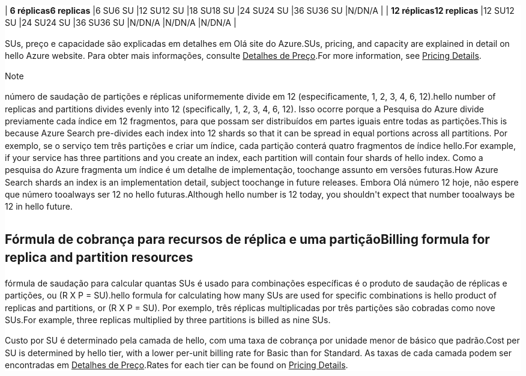 | <span data-ttu-id="ec76c-225">**6 réplicas**</span><span class="sxs-lookup"><span data-stu-id="ec76c-225">**6 replicas**</span></span> |<span data-ttu-id="ec76c-226">6 SU</span><span class="sxs-lookup"><span data-stu-id="ec76c-226">6 SU</span></span> |<span data-ttu-id="ec76c-227">12 SU</span><span class="sxs-lookup"><span data-stu-id="ec76c-227">12 SU</span></span> |<span data-ttu-id="ec76c-228">18 SU</span><span class="sxs-lookup"><span data-stu-id="ec76c-228">18 SU</span></span> |<span data-ttu-id="ec76c-229">24 SU</span><span class="sxs-lookup"><span data-stu-id="ec76c-229">24 SU</span></span> |<span data-ttu-id="ec76c-230">36 SU</span><span class="sxs-lookup"><span data-stu-id="ec76c-230">36 SU</span></span> |<span data-ttu-id="ec76c-231">N/D</span><span class="sxs-lookup"><span data-stu-id="ec76c-231">N/A</span></span> |
| <span data-ttu-id="ec76c-232">**12 réplicas**</span><span class="sxs-lookup"><span data-stu-id="ec76c-232">**12 replicas**</span></span> |<span data-ttu-id="ec76c-233">12 SU</span><span class="sxs-lookup"><span data-stu-id="ec76c-233">12 SU</span></span> |<span data-ttu-id="ec76c-234">24 SU</span><span class="sxs-lookup"><span data-stu-id="ec76c-234">24 SU</span></span> |<span data-ttu-id="ec76c-235">36 SU</span><span class="sxs-lookup"><span data-stu-id="ec76c-235">36 SU</span></span> |<span data-ttu-id="ec76c-236">N/D</span><span class="sxs-lookup"><span data-stu-id="ec76c-236">N/A</span></span> |<span data-ttu-id="ec76c-237">N/D</span><span class="sxs-lookup"><span data-stu-id="ec76c-237">N/A</span></span> |<span data-ttu-id="ec76c-238">N/D</span><span class="sxs-lookup"><span data-stu-id="ec76c-238">N/A</span></span> |

<span data-ttu-id="ec76c-239">SUs, preço e capacidade são explicadas em detalhes em Olá site do Azure.</span><span class="sxs-lookup"><span data-stu-id="ec76c-239">SUs, pricing, and capacity are explained in detail on hello Azure website.</span></span> <span data-ttu-id="ec76c-240">Para obter mais informações, consulte [Detalhes de Preço](https://azure.microsoft.com/pricing/details/search/).</span><span class="sxs-lookup"><span data-stu-id="ec76c-240">For more information, see [Pricing Details](https://azure.microsoft.com/pricing/details/search/).</span></span>

> [!NOTE]
> <span data-ttu-id="ec76c-241">número de saudação de partições e réplicas uniformemente divide em 12 (especificamente, 1, 2, 3, 4, 6, 12).</span><span class="sxs-lookup"><span data-stu-id="ec76c-241">hello number of replicas and partitions divides evenly into 12 (specifically, 1, 2, 3, 4, 6, 12).</span></span> <span data-ttu-id="ec76c-242">Isso ocorre porque a Pesquisa do Azure divide previamente cada índice em 12 fragmentos, para que possam ser distribuídos em partes iguais entre todas as partições.</span><span class="sxs-lookup"><span data-stu-id="ec76c-242">This is because Azure Search pre-divides each index into 12 shards so that it can be spread in equal portions across all partitions.</span></span> <span data-ttu-id="ec76c-243">Por exemplo, se o serviço tem três partições e criar um índice, cada partição conterá quatro fragmentos de índice hello.</span><span class="sxs-lookup"><span data-stu-id="ec76c-243">For example, if your service has three partitions and you create an index, each partition will contain four shards of hello index.</span></span> <span data-ttu-id="ec76c-244">Como a pesquisa do Azure fragmenta um índice é um detalhe de implementação, toochange assunto em versões futuras.</span><span class="sxs-lookup"><span data-stu-id="ec76c-244">How Azure Search shards an index is an implementation detail, subject toochange in future releases.</span></span> <span data-ttu-id="ec76c-245">Embora Olá número 12 hoje, não espere que número tooalways ser 12 no hello futuras.</span><span class="sxs-lookup"><span data-stu-id="ec76c-245">Although hello number is 12 today, you shouldn't expect that number tooalways be 12 in hello future.</span></span>
>
>

## <a name="billing-formula-for-replica-and-partition-resources"></a><span data-ttu-id="ec76c-246">Fórmula de cobrança para recursos de réplica e uma partição</span><span class="sxs-lookup"><span data-stu-id="ec76c-246">Billing formula for replica and partition resources</span></span>
<span data-ttu-id="ec76c-247">fórmula de saudação para calcular quantas SUs é usado para combinações específicas é o produto de saudação de réplicas e partições, ou (R X P = SU).</span><span class="sxs-lookup"><span data-stu-id="ec76c-247">hello formula for calculating how many SUs are used for specific combinations is hello product of replicas and partitions, or (R X P = SU).</span></span> <span data-ttu-id="ec76c-248">Por exemplo, três réplicas multiplicadas por três partições são cobradas como nove SUs.</span><span class="sxs-lookup"><span data-stu-id="ec76c-248">For example, three replicas multiplied by three partitions is billed as nine SUs.</span></span>

<span data-ttu-id="ec76c-249">Custo por SU é determinado pela camada de hello, com uma taxa de cobrança por unidade menor de básico que padrão.</span><span class="sxs-lookup"><span data-stu-id="ec76c-249">Cost per SU is determined by hello tier, with a lower per-unit billing rate for Basic than for Standard.</span></span> <span data-ttu-id="ec76c-250">As taxas de cada camada podem ser encontradas em [Detalhes de Preço](https://azure.microsoft.com/pricing/details/search/).</span><span class="sxs-lookup"><span data-stu-id="ec76c-250">Rates for each tier can be found on [Pricing Details](https://azure.microsoft.com/pricing/details/search/).</span></span>
